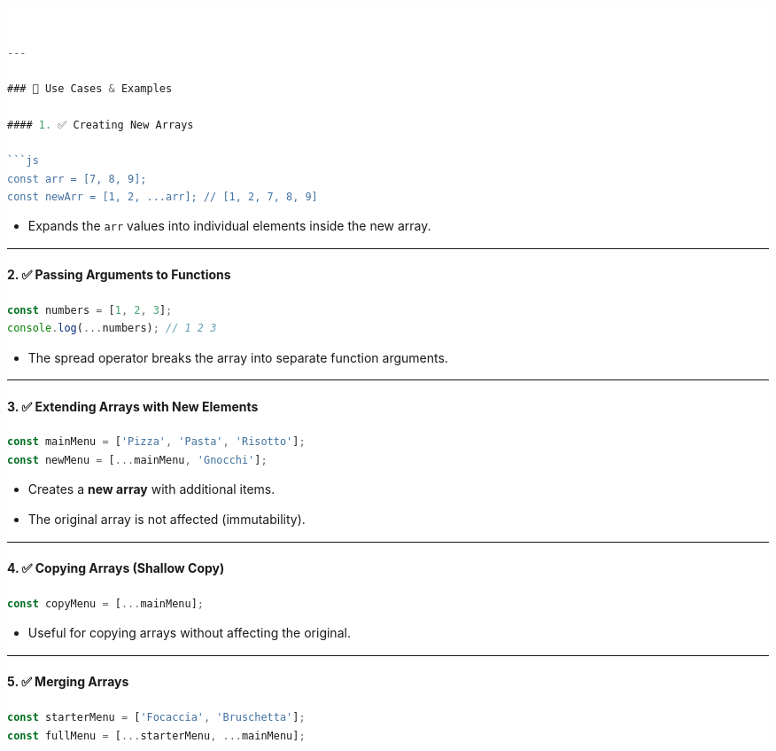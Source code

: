 ```js
        

---

### 🔹 Use Cases & Examples

#### 1. ✅ Creating New Arrays

```js
const arr = [7, 8, 9];
const newArr = [1, 2, ...arr]; // [1, 2, 7, 8, 9]
```

- Expands the `arr` values into individual elements inside the new array.
    

---

#### 2. ✅ Passing Arguments to Functions

```js
const numbers = [1, 2, 3];
console.log(...numbers); // 1 2 3
```

- The spread operator breaks the array into separate function arguments.
    

---

#### 3. ✅ Extending Arrays with New Elements

```js
const mainMenu = ['Pizza', 'Pasta', 'Risotto'];
const newMenu = [...mainMenu, 'Gnocchi'];
```

- Creates a **new array** with additional items.
    
- The original array is not affected (immutability).
    

---

#### 4. ✅ Copying Arrays (Shallow Copy)

```js
const copyMenu = [...mainMenu];
```

- Useful for copying arrays without affecting the original.
    

---

#### 5. ✅ Merging Arrays

```js
const starterMenu = ['Focaccia', 'Bruschetta'];
const fullMenu = [...starterMenu, ...mainMenu];
```
